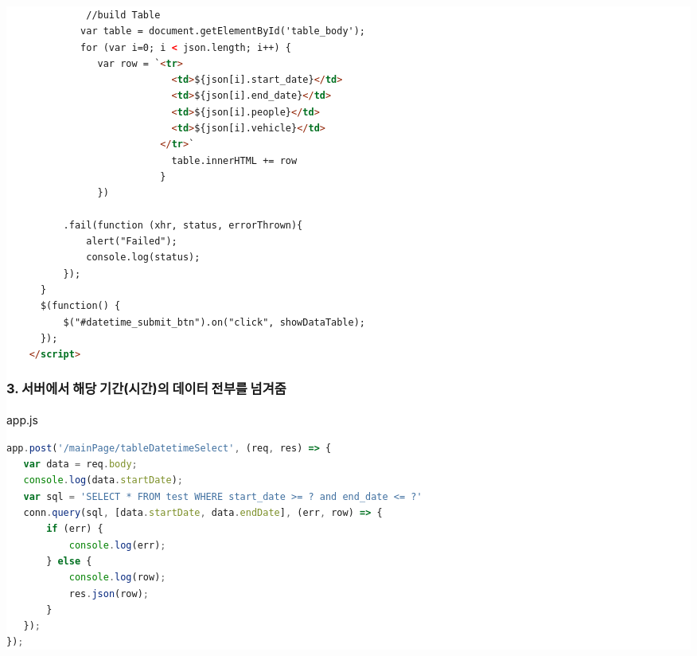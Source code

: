 ```html
              //build Table
             var table = document.getElementById('table_body');
             for (var i=0; i < json.length; i++) {
                var row = `<tr>
                             <td>${json[i].start_date}</td>
                             <td>${json[i].end_date}</td>
                             <td>${json[i].people}</td>
                             <td>${json[i].vehicle}</td>
                           </tr>`
                             table.innerHTML += row
                           }
                })

          .fail(function (xhr, status, errorThrown){
              alert("Failed");
              console.log(status);
          });
      }
      $(function() {
          $("#datetime_submit_btn").on("click", showDataTable);
      });
    </script>
```  

### 3. 서버에서 해당 기간(시간)의 데이터 전부를 넘겨줌  


app.js
 ```js
 app.post('/mainPage/tableDatetimeSelect', (req, res) => {
    var data = req.body;
    console.log(data.startDate);
    var sql = 'SELECT * FROM test WHERE start_date >= ? and end_date <= ?'
    conn.query(sql, [data.startDate, data.endDate], (err, row) => {
        if (err) {
            console.log(err);
        } else {
            console.log(row);
            res.json(row);
        }
    });
});
```


